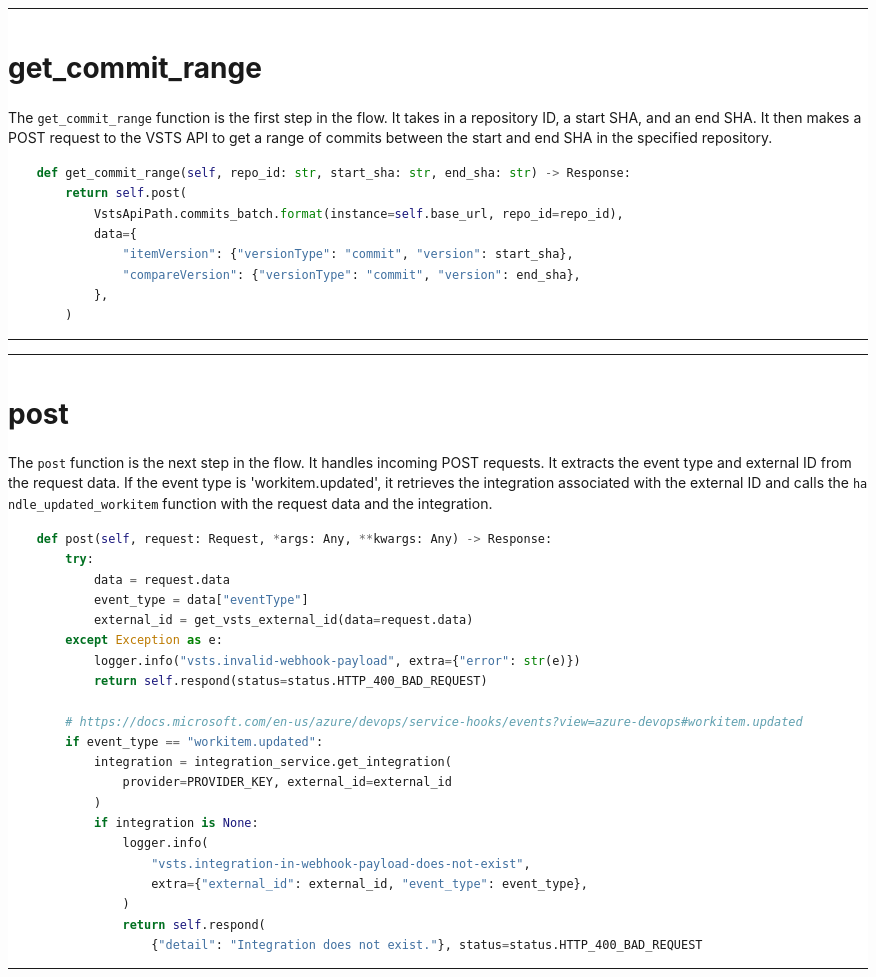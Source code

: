 ```mermaid
```

<SwmSnippet path="/src/sentry/integrations/vsts/client.py" line="356">

---

# get_commit_range

The `get_commit_range` function is the first step in the flow. It takes in a repository ID, a start SHA, and an end SHA. It then makes a POST request to the VSTS API to get a range of commits between the start and end SHA in the specified repository.

```python
    def get_commit_range(self, repo_id: str, start_sha: str, end_sha: str) -> Response:
        return self.post(
            VstsApiPath.commits_batch.format(instance=self.base_url, repo_id=repo_id),
            data={
                "itemVersion": {"versionType": "commit", "version": start_sha},
                "compareVersion": {"versionType": "commit", "version": end_sha},
            },
        )
```

---

</SwmSnippet>

<SwmSnippet path="/src/sentry/integrations/vsts/webhooks.py" line="43">

---

# post

The `post` function is the next step in the flow. It handles incoming POST requests. It extracts the event type and external ID from the request data. If the event type is 'workitem.updated', it retrieves the integration associated with the external ID and calls the `handle_updated_workitem` function with the request data and the integration.

```python
    def post(self, request: Request, *args: Any, **kwargs: Any) -> Response:
        try:
            data = request.data
            event_type = data["eventType"]
            external_id = get_vsts_external_id(data=request.data)
        except Exception as e:
            logger.info("vsts.invalid-webhook-payload", extra={"error": str(e)})
            return self.respond(status=status.HTTP_400_BAD_REQUEST)

        # https://docs.microsoft.com/en-us/azure/devops/service-hooks/events?view=azure-devops#workitem.updated
        if event_type == "workitem.updated":
            integration = integration_service.get_integration(
                provider=PROVIDER_KEY, external_id=external_id
            )
            if integration is None:
                logger.info(
                    "vsts.integration-in-webhook-payload-does-not-exist",
                    extra={"external_id": external_id, "event_type": event_type},
                )
                return self.respond(
                    {"detail": "Integration does not exist."}, status=status.HTTP_400_BAD_REQUEST
```

---